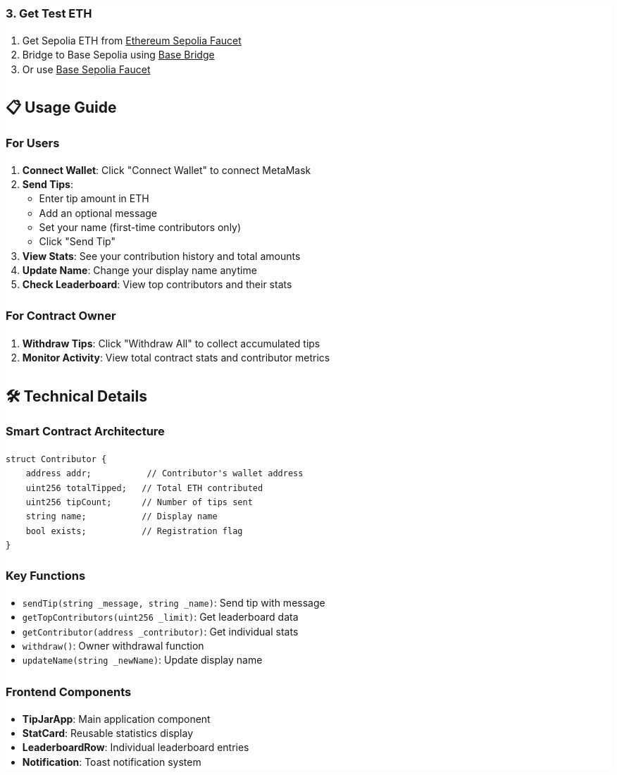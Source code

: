 ### 3. Get Test ETH

1. Get Sepolia ETH from [Ethereum Sepolia Faucet](https://sepoliafaucet.com/)
2. Bridge to Base Sepolia using [Base Bridge](https://bridge.base.org/)
3. Or use [Base Sepolia Faucet](https://www.coinbase.com/faucets/base-ethereum-sepolia-faucet)

## 📋 Usage Guide

### For Users

1. **Connect Wallet**: Click "Connect Wallet" to connect MetaMask
2. **Send Tips**: 
   - Enter tip amount in ETH
   - Add an optional message
   - Set your name (first-time contributors only)
   - Click "Send Tip"
3. **View Stats**: See your contribution history and total amounts
4. **Update Name**: Change your display name anytime
5. **Check Leaderboard**: View top contributors and their stats

### For Contract Owner

1. **Withdraw Tips**: Click "Withdraw All" to collect accumulated tips
2. **Monitor Activity**: View total contract stats and contributor metrics

## 🛠 Technical Details

### Smart Contract Architecture

```solidity
struct Contributor {
    address addr;           // Contributor's wallet address
    uint256 totalTipped;   // Total ETH contributed
    uint256 tipCount;      // Number of tips sent
    string name;           // Display name
    bool exists;           // Registration flag
}
```

### Key Functions

- `sendTip(string _message, string _name)`: Send tip with message
- `getTopContributors(uint256 _limit)`: Get leaderboard data
- `getContributor(address _contributor)`: Get individual stats
- `withdraw()`: Owner withdrawal function
- `updateName(string _newName)`: Update display name

### Frontend Components

- **TipJarApp**: Main application component
- **StatCard**: Reusable statistics display
- **LeaderboardRow**: Individual leaderboard entries
- **Notification**: Toast notification system
